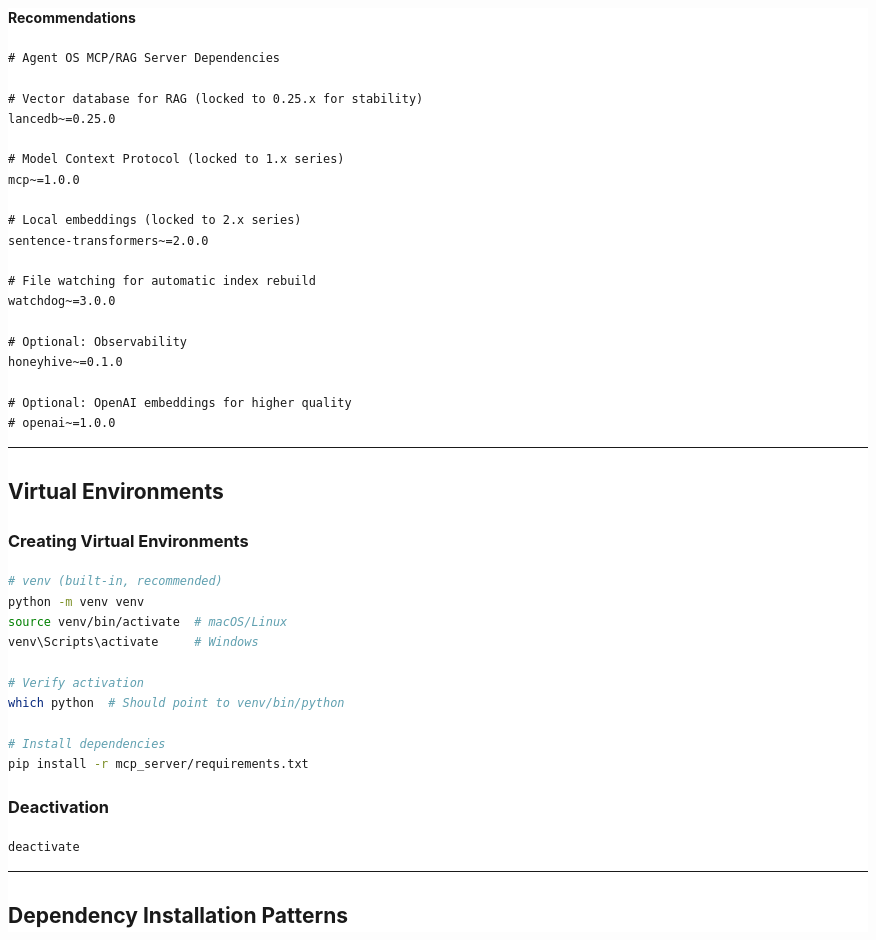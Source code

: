 #### Recommendations

```txt
# Agent OS MCP/RAG Server Dependencies

# Vector database for RAG (locked to 0.25.x for stability)
lancedb~=0.25.0

# Model Context Protocol (locked to 1.x series)
mcp~=1.0.0

# Local embeddings (locked to 2.x series)
sentence-transformers~=2.0.0

# File watching for automatic index rebuild
watchdog~=3.0.0

# Optional: Observability
honeyhive~=0.1.0

# Optional: OpenAI embeddings for higher quality
# openai~=1.0.0
```

---

## Virtual Environments

### Creating Virtual Environments

```bash
# venv (built-in, recommended)
python -m venv venv
source venv/bin/activate  # macOS/Linux
venv\Scripts\activate     # Windows

# Verify activation
which python  # Should point to venv/bin/python

# Install dependencies
pip install -r mcp_server/requirements.txt
```

### Deactivation

```bash
deactivate
```

---

## Dependency Installation Patterns
